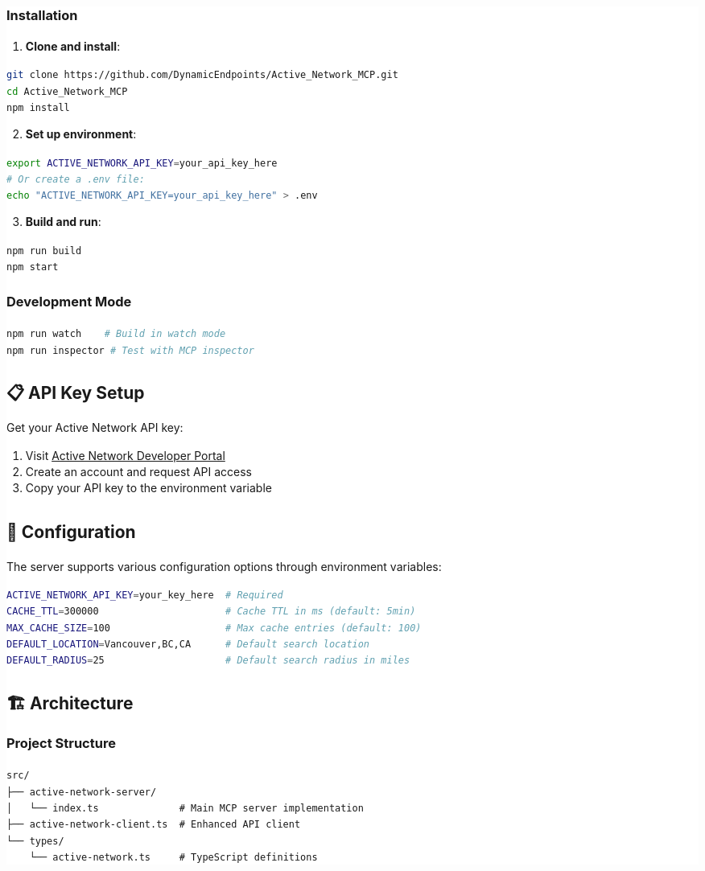 ### Installation

1. **Clone and install**:
```bash
git clone https://github.com/DynamicEndpoints/Active_Network_MCP.git
cd Active_Network_MCP
npm install
```

2. **Set up environment**:
```bash
export ACTIVE_NETWORK_API_KEY=your_api_key_here
# Or create a .env file:
echo "ACTIVE_NETWORK_API_KEY=your_api_key_here" > .env
```

3. **Build and run**:
```bash
npm run build
npm start
```

### Development Mode
```bash
npm run watch    # Build in watch mode
npm run inspector # Test with MCP inspector
```

## 📋 API Key Setup

Get your Active Network API key:
1. Visit [Active Network Developer Portal](https://developer.active.com/)
2. Create an account and request API access
3. Copy your API key to the environment variable

## 🔧 Configuration

The server supports various configuration options through environment variables:

```bash
ACTIVE_NETWORK_API_KEY=your_key_here  # Required
CACHE_TTL=300000                      # Cache TTL in ms (default: 5min)
MAX_CACHE_SIZE=100                    # Max cache entries (default: 100)
DEFAULT_LOCATION=Vancouver,BC,CA      # Default search location
DEFAULT_RADIUS=25                     # Default search radius in miles
```

## 🏗️ Architecture

### Project Structure
```
src/
├── active-network-server/
│   └── index.ts              # Main MCP server implementation
├── active-network-client.ts  # Enhanced API client
└── types/
    └── active-network.ts     # TypeScript definitions
```
